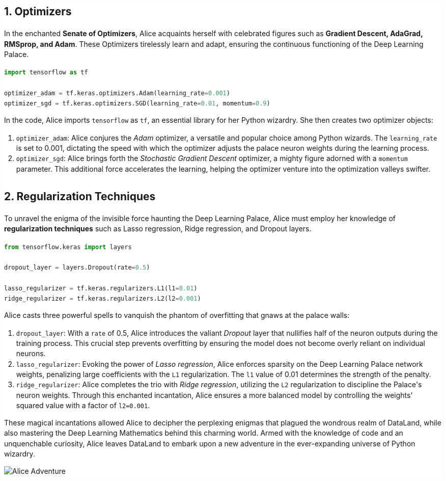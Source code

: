 ## 1. Optimizers

In the enchanted **Senate of Optimizers**, Alice acquaints herself with celebrated figures such as **Gradient Descent, AdaGrad, RMSprop, and Adam**. These Optimizers tirelessly learn and adapt, ensuring the continuous functioning of the Deep Learning Palace.

```python
import tensorflow as tf

optimizer_adam = tf.keras.optimizers.Adam(learning_rate=0.001)
optimizer_sgd = tf.keras.optimizers.SGD(learning_rate=0.01, momentum=0.9)
```

In the code, Alice imports `tensorflow` as `tf`, an essential library for her Python wizardry. She then creates two optimizer objects:

1. `optimizer_adam`: Alice conjures the _Adam_ optimizer, a versatile and popular choice among Python wizards. The `learning_rate` is set to 0.001, dictating the speed with which the optimizer adjusts the palace neuron weights during the learning process.
2. `optimizer_sgd`: Alice brings forth the _Stochastic Gradient Descent_ optimizer, a mighty figure adorned with a `momentum` parameter. This additional force accelerates the learning, helping the optimizer venture into the optimization valleys swifter.

## 2. Regularization Techniques

To unravel the enigma of the invisible force haunting the Deep Learning Palace, Alice must employ her knowledge of **regularization techniques** such as Lasso regression, Ridge regression, and Dropout layers.

```python
from tensorflow.keras import layers

dropout_layer = layers.Dropout(rate=0.5)

lasso_regularizer = tf.keras.regularizers.L1(l1=0.01)
ridge_regularizer = tf.keras.regularizers.L2(l2=0.001)
```

Alice casts three powerful spells to vanquish the phantom of overfitting that gnaws at the palace walls:

1. `dropout_layer`: With a `rate` of 0.5, Alice introduces the valiant _Dropout_ layer that nullifies half of the neuron outputs during the training process. This crucial step prevents overfitting by ensuring the model does not become overly reliant on individual neurons.
2. `lasso_regularizer`: Evoking the power of _Lasso regression_, Alice enforces sparsity on the Deep Learning Palace network weights, penalizing large coefficients with the `L1` regularization. The `l1` value of 0.01 determines the strength of the penalty.
3. `ridge_regularizer`: Alice completes the trio with _Ridge regression_, utilizing the `L2` regularization to discipline the Palace's neuron weights. Through this enchanted incantation, Alice ensures a more balanced model by controlling the weights' squared value with a factor of `l2=0.001`.

These magical incantations allowed Alice to decipher the perplexing enigmas that plagued the wondrous realm of DataLand, while also mastering the Deep Learning Mathematics behind this charming world. Armed with the knowledge of code and an unquenchable curiosity, Alice leaves DataLand to embark upon a new adventure in the ever-expanding universe of Python wizardry.

![Alice Adventure](https://media.giphy.com/media/3og0IIXLMf08rhYL72/giphy.gif)